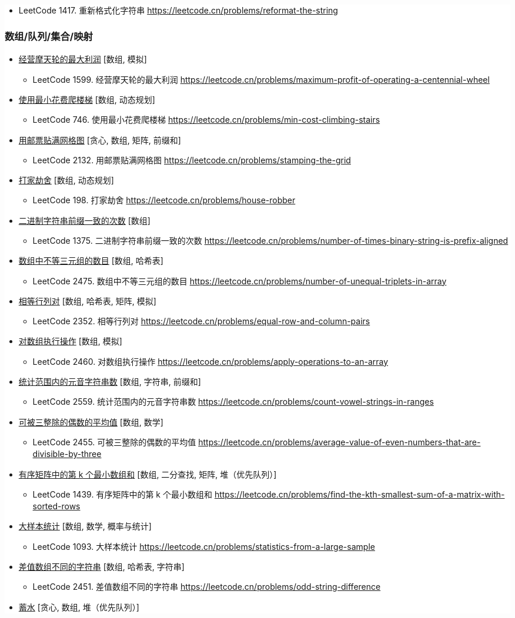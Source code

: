   - LeetCode 1417. 重新格式化字符串 <https://leetcode.cn/problems/reformat-the-string>

### 数组/队列/集合/映射

- [经营摩天轮的最大利润](src/array/maximum_profit_of_operating_a_centennial_wheel.rs)  [数组, 模拟]

  - LeetCode 1599. 经营摩天轮的最大利润 <https://leetcode.cn/problems/maximum-profit-of-operating-a-centennial-wheel>

- [使用最小花费爬楼梯](src/array/min_cost_climbing_stairs.rs)  [数组, 动态规划]

  - LeetCode 746. 使用最小花费爬楼梯 <https://leetcode.cn/problems/min-cost-climbing-stairs>

- [用邮票贴满网格图](src/array/stamping_the_grid.rs)  [贪心, 数组, 矩阵, 前缀和]

  - LeetCode 2132. 用邮票贴满网格图 <https://leetcode.cn/problems/stamping-the-grid>

- [打家劫舍](src/array/house_robber.rs)  [数组, 动态规划]

  - LeetCode 198. 打家劫舍 <https://leetcode.cn/problems/house-robber>

- [二进制字符串前缀一致的次数](src/array/number_of_times_binary_string_is_prefix_aligned.rs)  [数组]

  - LeetCode 1375. 二进制字符串前缀一致的次数 <https://leetcode.cn/problems/number-of-times-binary-string-is-prefix-aligned>

- [数组中不等三元组的数目](src/array/number_of_unequal_triplets_in_array.rs)  [数组, 哈希表]

  - LeetCode 2475. 数组中不等三元组的数目 <https://leetcode.cn/problems/number-of-unequal-triplets-in-array>

- [相等行列对](src/array/equal_row_and_column_pairs.rs)  [数组, 哈希表, 矩阵, 模拟]

  - LeetCode 2352. 相等行列对 <https://leetcode.cn/problems/equal-row-and-column-pairs>

- [对数组执行操作](src/array/apply_operations_to_an_array.rs)  [数组, 模拟]

  - LeetCode 2460. 对数组执行操作 <https://leetcode.cn/problems/apply-operations-to-an-array>

- [统计范围内的元音字符串数](src/array/count_vowel_strings_in_ranges.rs)  [数组, 字符串, 前缀和]

  - LeetCode 2559. 统计范围内的元音字符串数 <https://leetcode.cn/problems/count-vowel-strings-in-ranges>

- [可被三整除的偶数的平均值](src/array/average_value_of_even_numbers_that_are_divisible_by_three.rs)  [数组, 数学]

  - LeetCode 2455. 可被三整除的偶数的平均值 <https://leetcode.cn/problems/average-value-of-even-numbers-that-are-divisible-by-three>

- [有序矩阵中的第 k 个最小数组和](src/array/find_the_kth_smallest_sum_of_a_matrix_with_sorted_rows.rs)  [数组, 二分查找, 矩阵, 堆（优先队列）]

  - LeetCode 1439. 有序矩阵中的第 k 个最小数组和 <https://leetcode.cn/problems/find-the-kth-smallest-sum-of-a-matrix-with-sorted-rows>

- [大样本统计](src/array/statistics_from_a_large_sample.rs)  [数组, 数学, 概率与统计]

  - LeetCode 1093. 大样本统计 <https://leetcode.cn/problems/statistics-from-a-large-sample>

- [差值数组不同的字符串](src/array/odd_string_difference.rs)  [数组, 哈希表, 字符串]

  - LeetCode 2451. 差值数组不同的字符串 <https://leetcode.cn/problems/odd-string-difference>

- [蓄水](src/array/store_water.rs)  [贪心, 数组, 堆（优先队列）]
